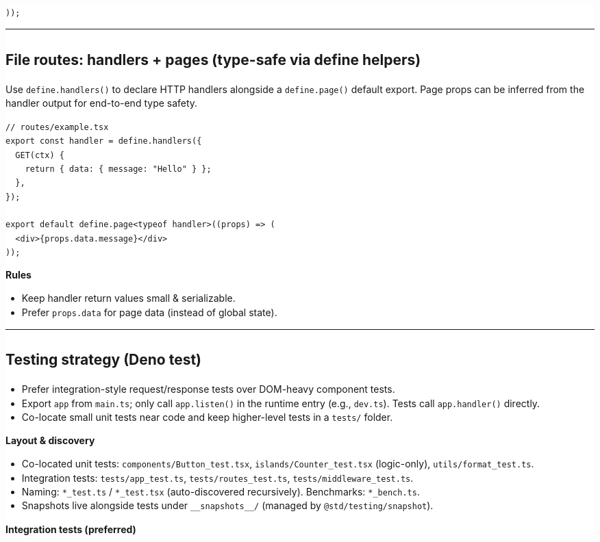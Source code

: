 ```tsx
));
```

---

## File routes: handlers + pages (type-safe via define helpers)

Use `define.handlers()` to declare HTTP handlers alongside a `define.page()`
default export. Page props can be inferred from the handler output for
end-to-end type safety.

```tsx
// routes/example.tsx
export const handler = define.handlers({
  GET(ctx) {
    return { data: { message: "Hello" } };
  },
});

export default define.page<typeof handler>((props) => (
  <div>{props.data.message}</div>
));
```

**Rules**

- Keep handler return values small & serializable.
- Prefer `props.data` for page data (instead of global state).

---

## Testing strategy (Deno test)

- Prefer integration-style request/response tests over DOM-heavy component
  tests.
- Export `app` from `main.ts`; only call `app.listen()` in the runtime entry
  (e.g., `dev.ts`). Tests call `app.handler()` directly.
- Co-locate small unit tests near code and keep higher-level tests in a `tests/`
  folder.

**Layout & discovery**

- Co-located unit tests: `components/Button_test.tsx`,
  `islands/Counter_test.tsx` (logic-only), `utils/format_test.ts`.
- Integration tests: `tests/app_test.ts`, `tests/routes_test.ts`,
  `tests/middleware_test.ts`.
- Naming: `*_test.ts` / `*_test.tsx` (auto-discovered recursively). Benchmarks:
  `*_bench.ts`.
- Snapshots live alongside tests under `__snapshots__/` (managed by
  `@std/testing/snapshot`).

**Integration tests (preferred)**
